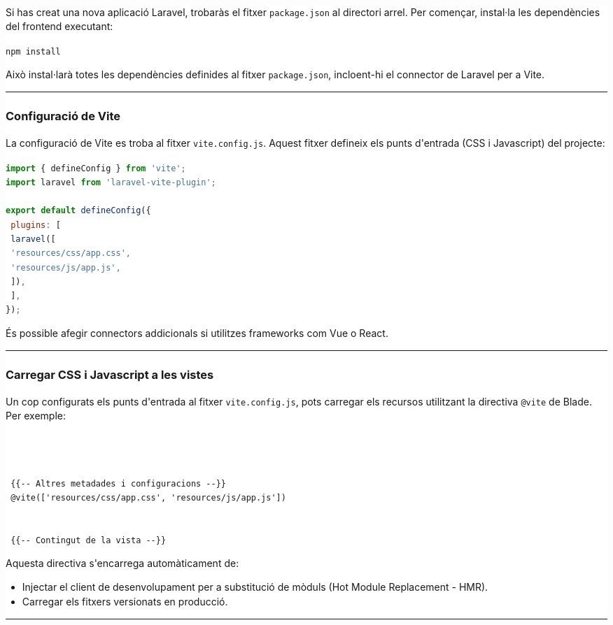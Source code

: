 Si has creat una nova aplicació Laravel, trobaràs el fitxer `package.json` al directori arrel. Per començar, instal·la les dependències del frontend executant:

```bash
npm install
```

Això instal·larà totes les dependències definides al fitxer `package.json`, incloent-hi el connector de Laravel per a Vite.

---

### Configuració de Vite

La configuració de Vite es troba al fitxer `vite.config.js`. Aquest fitxer defineix els punts d'entrada (CSS i Javascript) del projecte:

```javascript
import { defineConfig } from 'vite';
import laravel from 'laravel-vite-plugin';

export default defineConfig({
 plugins: [
 laravel([
 'resources/css/app.css',
 'resources/js/app.js',
 ]),
 ],
});
```

És possible afegir connectors addicionals si utilitzes frameworks com Vue o React.

---

### Carregar CSS i Javascript a les vistes

Un cop configurats els punts d'entrada al fitxer `vite.config.js`, pots carregar els recursos utilitzant la directiva `@vite` de Blade. Per exemple:

```html



 {{-- Altres metadades i configuracions --}}
 @vite(['resources/css/app.css', 'resources/js/app.js'])


 {{-- Contingut de la vista --}}


```

Aquesta directiva s'encarrega automàticament de:
- Injectar el client de desenvolupament per a substitució de mòduls (Hot Module Replacement - HMR).
- Carregar els fitxers versionats en producció.

---
